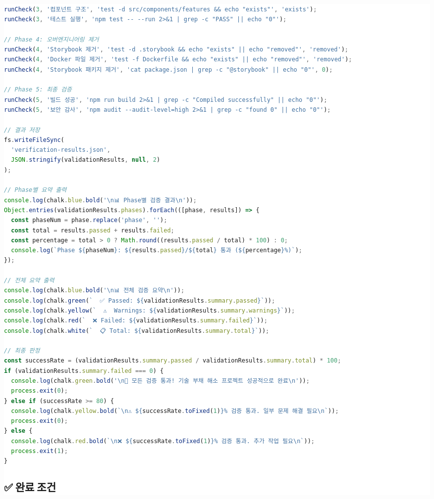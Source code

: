```javascript
runCheck(3, '컴포넌트 구조', 'test -d src/components/features && echo "exists"', 'exists');
runCheck(3, '테스트 실행', 'npm test -- --run 2>&1 | grep -c "PASS" || echo "0"');

// Phase 4: 오버엔지니어링 제거
runCheck(4, 'Storybook 제거', 'test -d .storybook && echo "exists" || echo "removed"', 'removed');
runCheck(4, 'Docker 파일 제거', 'test -f Dockerfile && echo "exists" || echo "removed"', 'removed');
runCheck(4, 'Storybook 패키지 제거', 'cat package.json | grep -c "@storybook" || echo "0"', 0);

// Phase 5: 최종 검증
runCheck(5, '빌드 성공', 'npm run build 2>&1 | grep -c "Compiled successfully" || echo "0"');
runCheck(5, '보안 감사', 'npm audit --audit-level=high 2>&1 | grep -c "found 0" || echo "0"');

// 결과 저장
fs.writeFileSync(
  'verification-results.json',
  JSON.stringify(validationResults, null, 2)
);

// Phase별 요약 출력
console.log(chalk.blue.bold('\n📊 Phase별 검증 결과\n'));
Object.entries(validationResults.phases).forEach(([phase, results]) => {
  const phaseNum = phase.replace('phase', '');
  const total = results.passed + results.failed;
  const percentage = total > 0 ? Math.round((results.passed / total) * 100) : 0;
  console.log(`Phase ${phaseNum}: ${results.passed}/${total} 통과 (${percentage}%)`);
});

// 전체 요약 출력
console.log(chalk.blue.bold('\n📊 전체 검증 요약\n'));
console.log(chalk.green(`  ✅ Passed: ${validationResults.summary.passed}`));
console.log(chalk.yellow(`  ⚠️  Warnings: ${validationResults.summary.warnings}`));
console.log(chalk.red(`  ❌ Failed: ${validationResults.summary.failed}`));
console.log(chalk.white(`  📋 Total: ${validationResults.summary.total}`));

// 최종 판정
const successRate = (validationResults.summary.passed / validationResults.summary.total) * 100;
if (validationResults.summary.failed === 0) {
  console.log(chalk.green.bold('\n🎉 모든 검증 통과! 기술 부채 해소 프로젝트 성공적으로 완료\n'));
  process.exit(0);
} else if (successRate >= 80) {
  console.log(chalk.yellow.bold(`\n⚠️ ${successRate.toFixed(1)}% 검증 통과. 일부 문제 해결 필요\n`));
  process.exit(0);
} else {
  console.log(chalk.red.bold(`\n❌ ${successRate.toFixed(1)}% 검증 통과. 추가 작업 필요\n`));
  process.exit(1);
}
```

## ✅ 완료 조건
